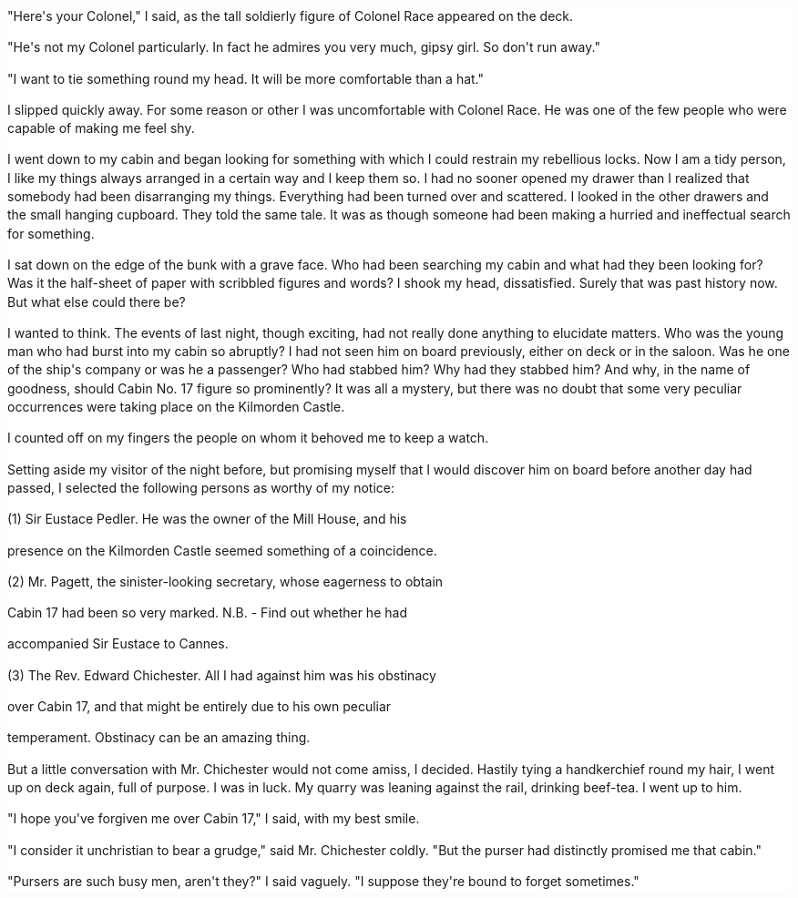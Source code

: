 "Here's your Colonel," I said, as the tall soldierly figure of Colonel Race appeared on the deck.

"He's not my Colonel particularly. In fact he admires you very much, gipsy girl. So don't run away."

"I want to tie something round my head. It will be more comfortable than a hat."

I slipped quickly away. For some reason or other I was uncomfortable with Colonel Race. He was one of the few people who were capable of making me feel shy.

I went down to my cabin and began looking for something with which I could restrain my rebellious locks. Now I am a tidy person, I like my things always arranged in a certain way and I keep them so. I had no sooner opened my drawer than I realized that somebody had been disarranging my things. Everything had been turned over and scattered. I looked in the other drawers and the small hanging cupboard. They told the same tale. It was as though someone had been making a hurried and ineffectual search for something.

I sat down on the edge of the bunk with a grave face. Who had been searching my cabin and what had they been looking for? Was it the half-sheet of paper with scribbled figures and words? I shook my head, dissatisfied. Surely that was past history now. But what else could there be?

I wanted to think. The events of last night, though exciting, had not really done anything to elucidate matters. Who was the young man who had burst into my cabin so abruptly? I had not seen him on board previously, either on deck or in the saloon. Was he one of the ship's company or was he a passenger? Who had stabbed him? Why had they stabbed him? And why, in the name of goodness, should Cabin No. 17 figure so prominently? It was all a mystery, but there was no doubt that some very peculiar occurrences were taking place on the Kilmorden Castle.

I counted off on my fingers the people on whom it behoved me to keep a watch.

Setting aside my visitor of the night before, but promising myself that I would discover him on board before another day had passed, I selected the following persons as worthy of my notice:

(1) Sir Eustace Pedler. He was the owner of the Mill House, and his

presence on the Kilmorden Castle seemed something of a coincidence.

(2) Mr. Pagett, the sinister-looking secretary, whose eagerness to obtain

Cabin 17 had been so very marked. N.B. - Find out whether he had

accompanied Sir Eustace to Cannes.

(3) The Rev. Edward Chichester. All I had against him was his obstinacy

over Cabin 17, and that might be entirely due to his own peculiar

temperament. Obstinacy can be an amazing thing.

But a little conversation with Mr. Chichester would not come amiss, I decided. Hastily tying a handkerchief round my hair, I went up on deck again, full of purpose. I was in luck. My quarry was leaning against the rail, drinking beef-tea. I went up to him.

"I hope you've forgiven me over Cabin 17," I said, with my best smile.

"I consider it unchristian to bear a grudge," said Mr. Chichester coldly. "But the purser had distinctly promised me that cabin."

"Pursers are such busy men, aren't they?" I said vaguely. "I suppose they're bound to forget sometimes."
